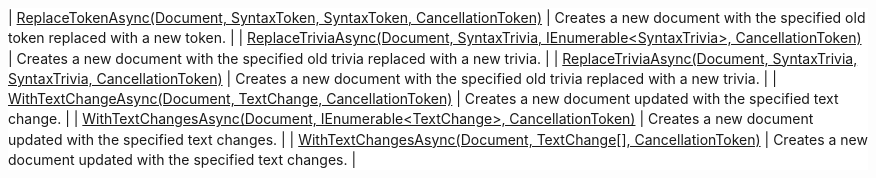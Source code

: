 | [ReplaceTokenAsync(Document, SyntaxToken, SyntaxToken, CancellationToken)](../../../Roslynator/WorkspaceExtensions/ReplaceTokenAsync/README.md#2782180799) | Creates a new document with the specified old token replaced with a new token\. |
| [ReplaceTriviaAsync(Document, SyntaxTrivia, IEnumerable\<SyntaxTrivia\>, CancellationToken)](../../../Roslynator/WorkspaceExtensions/ReplaceTriviaAsync/README.md#3069294243) | Creates a new document with the specified old trivia replaced with a new trivia\. |
| [ReplaceTriviaAsync(Document, SyntaxTrivia, SyntaxTrivia, CancellationToken)](../../../Roslynator/WorkspaceExtensions/ReplaceTriviaAsync/README.md#4172355089) | Creates a new document with the specified old trivia replaced with a new trivia\. |
| [WithTextChangeAsync(Document, TextChange, CancellationToken)](../../../Roslynator/WorkspaceExtensions/WithTextChangeAsync/README.md) | Creates a new document updated with the specified text change\. |
| [WithTextChangesAsync(Document, IEnumerable\<TextChange\>, CancellationToken)](../../../Roslynator/WorkspaceExtensions/WithTextChangesAsync/README.md#2083710782) | Creates a new document updated with the specified text changes\. |
| [WithTextChangesAsync(Document, TextChange\[\], CancellationToken)](../../../Roslynator/WorkspaceExtensions/WithTextChangesAsync/README.md#4270127073) | Creates a new document updated with the specified text changes\. |

